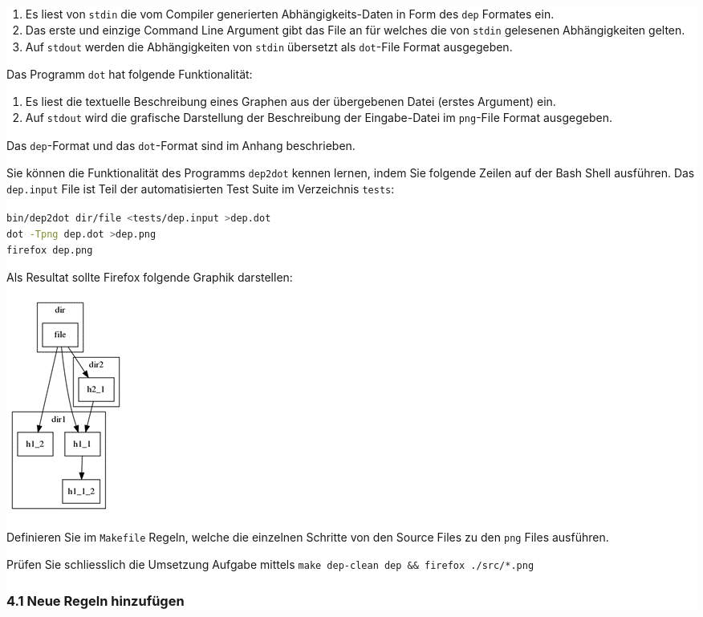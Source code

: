 
1. Es liest von `stdin` die vom Compiler generierten
   Abhängigkeits-Daten in Form des `dep` Formates ein.
2. Das erste und einzige Command Line Argument gibt das File an für
   welches die von `stdin` gelesenen Abhängigkeiten gelten.
3. Auf `stdout` werden die Abhängigkeiten von `stdin` übersetzt als
   `dot`-File Format ausgegeben.

Das Programm `dot` hat folgende Funktionalität:
1. Es liest die textuelle Beschreibung eines Graphen aus der
   übergebenen Datei (erstes Argument) ein.
2. Auf `stdout` wird die grafische Darstellung der Beschreibung der
   Eingabe-Datei im `png`-File Format ausgegeben.

Das `dep`-Format und das `dot`-Format sind im Anhang beschrieben.

Sie können die Funktionalität des Programms `dep2dot` kennen lernen,
indem Sie folgende Zeilen auf der Bash Shell ausführen. Das
`dep.input` File ist Teil der automatisierten Test Suite im
Verzeichnis `tests`:


```bash
bin/dep2dot dir/file <tests/dep.input >dep.dot
dot -Tpng dep.dot >dep.png
firefox dep.png
```

Als Resultat sollte Firefox folgende Graphik darstellen:


![](./dep_dot.png)




Definieren Sie im `Makefile` Regeln, welche die einzelnen Schritte von
den Source Files zu den `png` Files ausführen.


Prüfen Sie schliesslich die Umsetzung Aufgabe mittels `make dep-clean
dep && firefox ./src/*.png`


### 4.1 Neue Regeln hinzufügen

